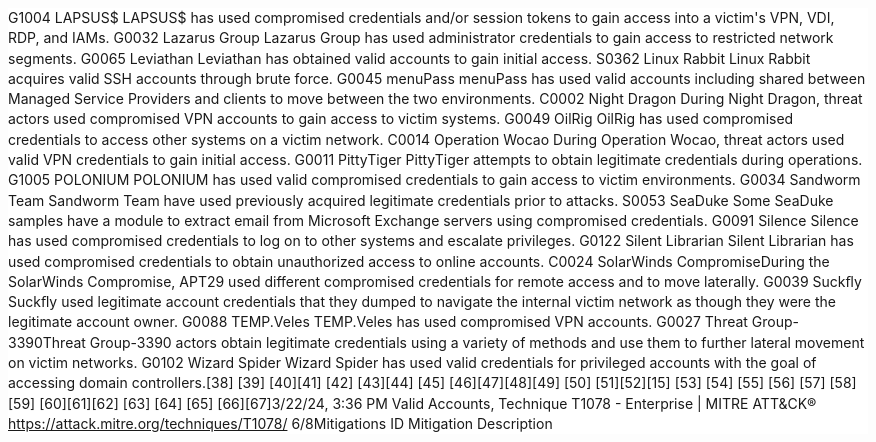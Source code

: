 G1004 LAPSUS$ LAPSUS$ has used compromised credentials and/or session tokens to gain access into a victim's VPN,
VDI, RDP, and IAMs.
G0032 Lazarus Group Lazarus Group has used administrator credentials to gain access to restricted network segments.
G0065 Leviathan Leviathan has obtained valid accounts to gain initial access.
S0362 Linux Rabbit Linux Rabbit acquires valid SSH accounts through brute force. 
G0045 menuPass menuPass has used valid accounts including shared between Managed Service Providers and clients to
move between the two environments.
C0002 Night Dragon During Night Dragon, threat actors used compromised VPN accounts to gain access to victim systems.
G0049 OilRig OilRig has used compromised credentials to access other systems on a victim network.
C0014 Operation Wocao During Operation Wocao, threat actors used valid VPN credentials to gain initial access.
G0011 PittyTiger PittyTiger attempts to obtain legitimate credentials during operations.
G1005 POLONIUM POLONIUM has used valid compromised credentials to gain access to victim environments.
G0034 Sandworm Team Sandworm Team have used previously acquired legitimate credentials prior to attacks.
S0053 SeaDuke Some SeaDuke samples have a module to extract email from Microsoft Exchange servers using
compromised credentials.
G0091 Silence Silence has used compromised credentials to log on to other systems and escalate privileges.
G0122 Silent Librarian Silent Librarian has used compromised credentials to obtain unauthorized access to online accounts.
C0024 SolarWinds
CompromiseDuring the SolarWinds Compromise, APT29 used different compromised credentials for remote access
and to move laterally.
G0039 Suckﬂy Suckﬂy used legitimate account credentials that they dumped to navigate the internal victim network as
though they were the legitimate account owner.
G0088 TEMP.Veles TEMP.Veles has used compromised VPN accounts.
G0027 Threat Group-
3390Threat Group-3390 actors obtain legitimate credentials using a variety of methods and use them to
further lateral movement on victim networks.
G0102 Wizard Spider Wizard Spider has used valid credentials for privileged accounts with the goal of accessing domain
controllers.[38]
[39]
[40][41]
[42]
[43][44]
[45]
[46][47][48][49]
[50]
[51][52][15]
[53]
[54]
[55]
[56]
[57]
[58]
[59]
[60][61][62]
[63]
[64]
[65]
[66][67]3/22/24, 3:36 PM Valid Accounts, Technique T1078 - Enterprise | MITRE ATT&CK®
https://attack.mitre.org/techniques/T1078/ 6/8Mitigations
ID Mitigation Description